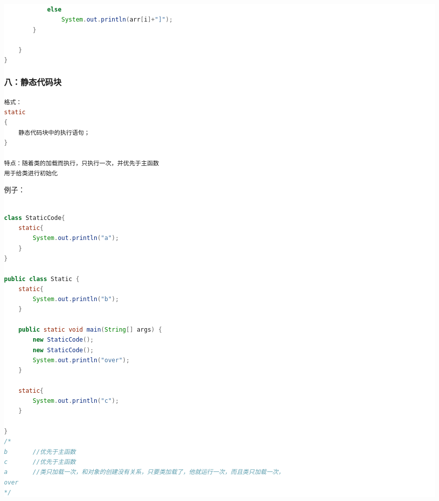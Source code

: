 ```java
			else
				System.out.println(arr[i]+"]");
		}
	
	}
}

```



### 八：静态代码块

```java
格式：
static
{
	静态代码块中的执行语句；
}

特点：随着类的加载而执行，只执行一次，并优先于主函数
用于给类进行初始化
```





例子：

```java

class StaticCode{
    static{
        System.out.println("a");
    }
}

public class Static {
    static{
        System.out.println("b");
    }

    public static void main(String[] args) {
        new StaticCode();
        new StaticCode();
        System.out.println("over");
    }

    static{
        System.out.println("c");
    }

}
/*
b		//优先于主函数
c		//优先于主函数
a		//类只加载一次，和对象的创建没有关系，只要类加载了，他就运行一次，而且类只加载一次，
over
*/
```
